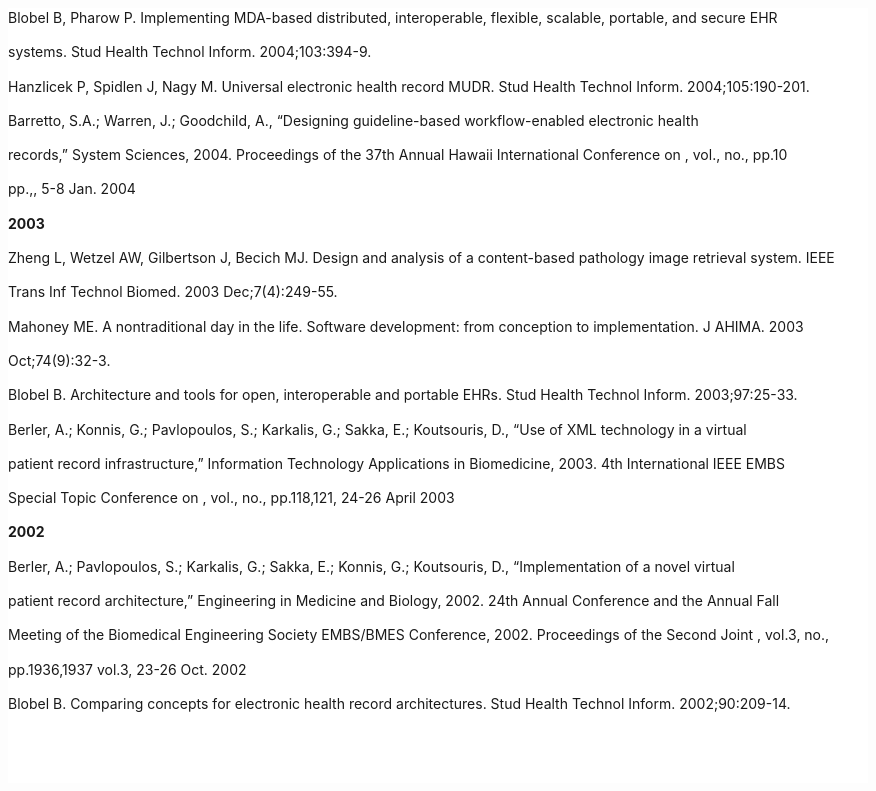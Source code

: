 Blobel B, Pharow P. Implementing MDA-based distributed, interoperable, flexible, scalable, portable, and secure EHR

systems. Stud Health Technol Inform. 2004;103:394-9.

Hanzlicek P, Spidlen J, Nagy M. Universal electronic health record MUDR. Stud Health Technol Inform. 2004;105:190-201.

Barretto, S.A.; Warren, J.; Goodchild, A., &#8220;Designing guideline-based workflow-enabled electronic health

records,&#8221; System Sciences, 2004. Proceedings of the 37th Annual Hawaii International Conference on , vol., no., pp.10

pp.,, 5-8 Jan. 2004

**2003**

Zheng L, Wetzel AW, Gilbertson J, Becich MJ. Design and analysis of a content-based pathology image retrieval system. IEEE

Trans Inf Technol Biomed. 2003 Dec;7(4):249-55.

Mahoney ME. A nontraditional day in the life. Software development: from conception to implementation. J AHIMA. 2003

Oct;74(9):32-3.

Blobel B. Architecture and tools for open, interoperable and portable EHRs.  Stud Health Technol Inform. 2003;97:25-33.

Berler, A.; Konnis, G.; Pavlopoulos, S.; Karkalis, G.; Sakka, E.; Koutsouris, D., &#8220;Use of XML technology in a virtual

patient record infrastructure,&#8221; Information Technology Applications in Biomedicine, 2003. 4th International IEEE EMBS

Special Topic Conference on , vol., no., pp.118,121, 24-26 April 2003

**2002**

Berler, A.; Pavlopoulos, S.; Karkalis, G.; Sakka, E.; Konnis, G.; Koutsouris, D., &#8220;Implementation of a novel virtual

patient record architecture,&#8221; Engineering in Medicine and Biology, 2002. 24th Annual Conference and the Annual Fall

Meeting of the Biomedical Engineering Society EMBS/BMES Conference, 2002. Proceedings of the Second Joint , vol.3, no.,

pp.1936,1937 vol.3, 23-26 Oct. 2002

Blobel B. Comparing concepts for electronic health record architectures. Stud Health Technol Inform. 2002;90:209-14.

&nbsp;

&nbsp;
